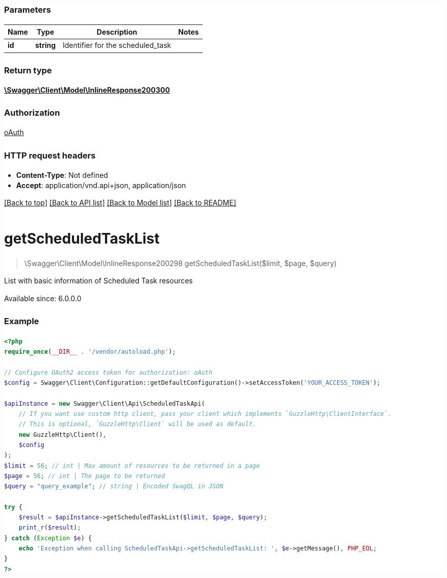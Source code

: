 ### Parameters

Name | Type | Description  | Notes
------------- | ------------- | ------------- | -------------
 **id** | **string**| Identifier for the scheduled_task |

### Return type

[**\Swagger\Client\Model\InlineResponse200300**](../Model/InlineResponse200300.md)

### Authorization

[oAuth](../../README.md#oAuth)

### HTTP request headers

 - **Content-Type**: Not defined
 - **Accept**: application/vnd.api+json, application/json

[[Back to top]](#) [[Back to API list]](../../README.md#documentation-for-api-endpoints) [[Back to Model list]](../../README.md#documentation-for-models) [[Back to README]](../../README.md)

# **getScheduledTaskList**
> \Swagger\Client\Model\InlineResponse200298 getScheduledTaskList($limit, $page, $query)

List with basic information of Scheduled Task resources

Available since: 6.0.0.0

### Example
```php
<?php
require_once(__DIR__ . '/vendor/autoload.php');

// Configure OAuth2 access token for authorization: oAuth
$config = Swagger\Client\Configuration::getDefaultConfiguration()->setAccessToken('YOUR_ACCESS_TOKEN');

$apiInstance = new Swagger\Client\Api\ScheduledTaskApi(
    // If you want use custom http client, pass your client which implements `GuzzleHttp\ClientInterface`.
    // This is optional, `GuzzleHttp\Client` will be used as default.
    new GuzzleHttp\Client(),
    $config
);
$limit = 56; // int | Max amount of resources to be returned in a page
$page = 56; // int | The page to be returned
$query = "query_example"; // string | Encoded SwagQL in JSON

try {
    $result = $apiInstance->getScheduledTaskList($limit, $page, $query);
    print_r($result);
} catch (Exception $e) {
    echo 'Exception when calling ScheduledTaskApi->getScheduledTaskList: ', $e->getMessage(), PHP_EOL;
}
?>
```
